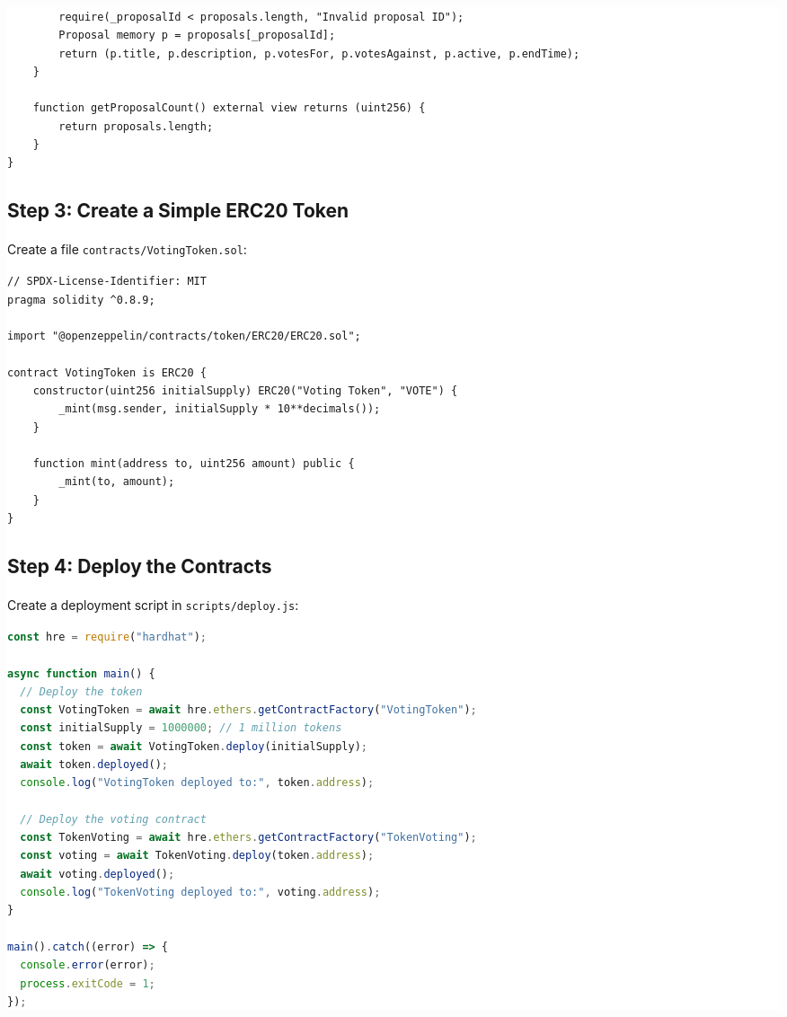 ```solidity
        require(_proposalId < proposals.length, "Invalid proposal ID");
        Proposal memory p = proposals[_proposalId];
        return (p.title, p.description, p.votesFor, p.votesAgainst, p.active, p.endTime);
    }
    
    function getProposalCount() external view returns (uint256) {
        return proposals.length;
    }
}
```

## Step 3: Create a Simple ERC20 Token

Create a file `contracts/VotingToken.sol`:

```solidity
// SPDX-License-Identifier: MIT
pragma solidity ^0.8.9;

import "@openzeppelin/contracts/token/ERC20/ERC20.sol";

contract VotingToken is ERC20 {
    constructor(uint256 initialSupply) ERC20("Voting Token", "VOTE") {
        _mint(msg.sender, initialSupply * 10**decimals());
    }
    
    function mint(address to, uint256 amount) public {
        _mint(to, amount);
    }
}
```

## Step 4: Deploy the Contracts

Create a deployment script in `scripts/deploy.js`:

```javascript
const hre = require("hardhat");

async function main() {
  // Deploy the token
  const VotingToken = await hre.ethers.getContractFactory("VotingToken");
  const initialSupply = 1000000; // 1 million tokens
  const token = await VotingToken.deploy(initialSupply);
  await token.deployed();
  console.log("VotingToken deployed to:", token.address);

  // Deploy the voting contract
  const TokenVoting = await hre.ethers.getContractFactory("TokenVoting");
  const voting = await TokenVoting.deploy(token.address);
  await voting.deployed();
  console.log("TokenVoting deployed to:", voting.address);
}

main().catch((error) => {
  console.error(error);
  process.exitCode = 1;
});
```
